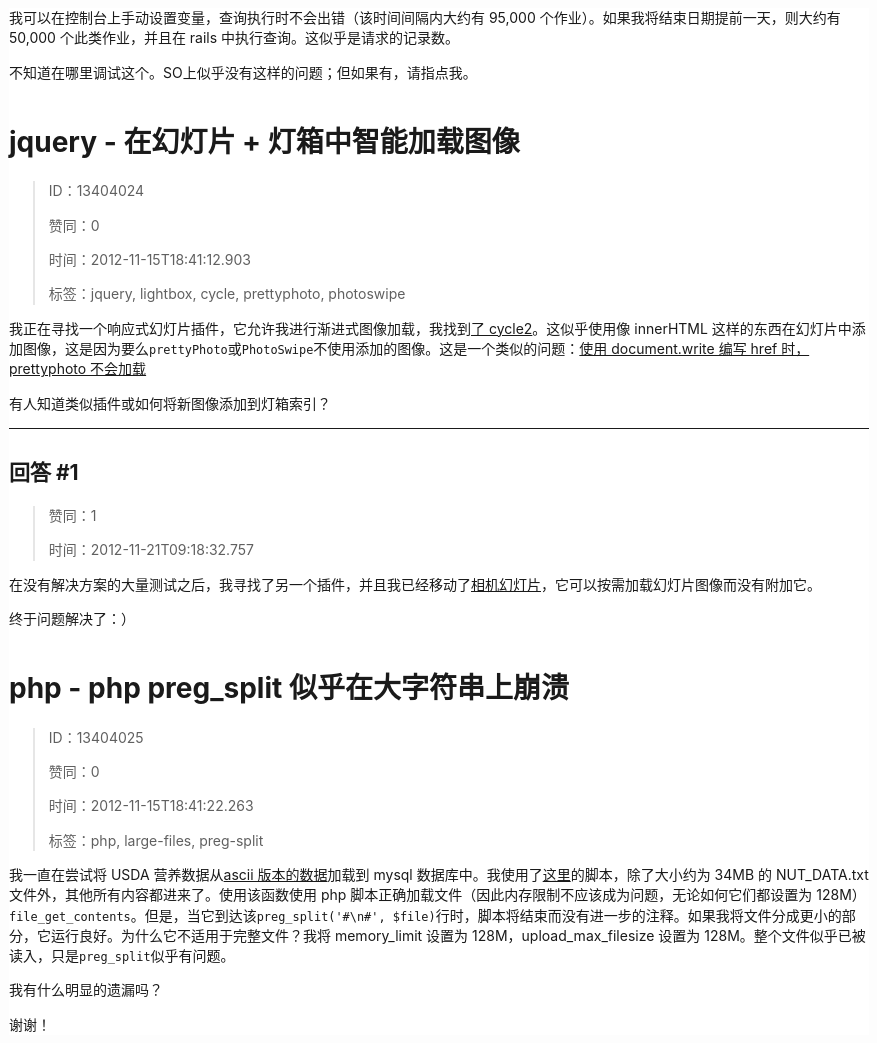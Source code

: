 我可以在控制台上手动设置变量，查询执行时不会出错（该时间间隔内大约有 95,000 个作业）。如果我将结束日期提前一天，则大约有 50,000 个此类作业，并且在 rails 中执行查询。这似乎是请求的记录数。

不知道在哪里调试这个。SO上似乎没有这样的问题；但如果有，请指点我。

# jquery - 在幻灯片 + 灯箱中智能加载图像

> ID：13404024
> 
> 赞同：0
> 
> 时间：2012-11-15T18:41:12.903
> 
> 标签：jquery, lightbox, cycle, prettyphoto, photoswipe

我正在寻找一个响应式幻灯片插件，它允许我进行渐进式图像加载，我找到[了 cycle2](http://jquery.malsup.com/cycle2/demo/progressive.php)。这似乎使用像 innerHTML 这样的东西在幻灯片中添加图像，这是因为要么`prettyPhoto`或`PhotoSwipe`不使用添加的图像。这是一个类似的问题：[使用 document.write 编写 href 时，prettyphoto 不会加载](https://stackoverflow.com/questions/9010089/prettyphoto-wont-load-when-writing-href-using-document-write)

有人知道类似插件或如何将新图像添加到灯箱索引？

* * *

## 回答 #1

> 赞同：1
> 
> 时间：2012-11-21T09:18:32.757

在没有解决方案的大量测试之后，我寻找了另一个插件，并且我已经移动了[相机幻灯片](http://www.pixedelic.com/plugins/camera/)，它可以按需加载幻灯片图像而没有附加它。

终于问题解决了：）

# php - php preg_split 似乎在大字符串上崩溃

> ID：13404025
> 
> 赞同：0
> 
> 时间：2012-11-15T18:41:22.263
> 
> 标签：php, large-files, preg-split

我一直在尝试将 USDA 营养数据从[ascii 版本的数据](http://www.ars.usda.gov/Services/docs.htm?docid=22771)加载到 mysql 数据库中。我使用了[这里](http://drupal.org/node/107806)的脚本，除了大小约为 34MB 的 NUT_DATA.txt 文件外，其他所有内容都进来了。使用该函数使用 php 脚本正确加载文件（因此内存限制不应该成为问题，无论如何它们都设置为 128M）`file_get_contents`。但是，当它到达该`preg_split('#\n#', $file)`行时，脚本将结束而没有进一步的注释。如果我将文件分成更小的部分，它运行良好。为什么它不适用于完整文件？我将 memory_limit 设置为 128M，upload_max_filesize 设置为 128M。整个文件似乎已被读入，只是`preg_split`似乎有问题。

我有什么明显的遗漏吗？

谢谢！
